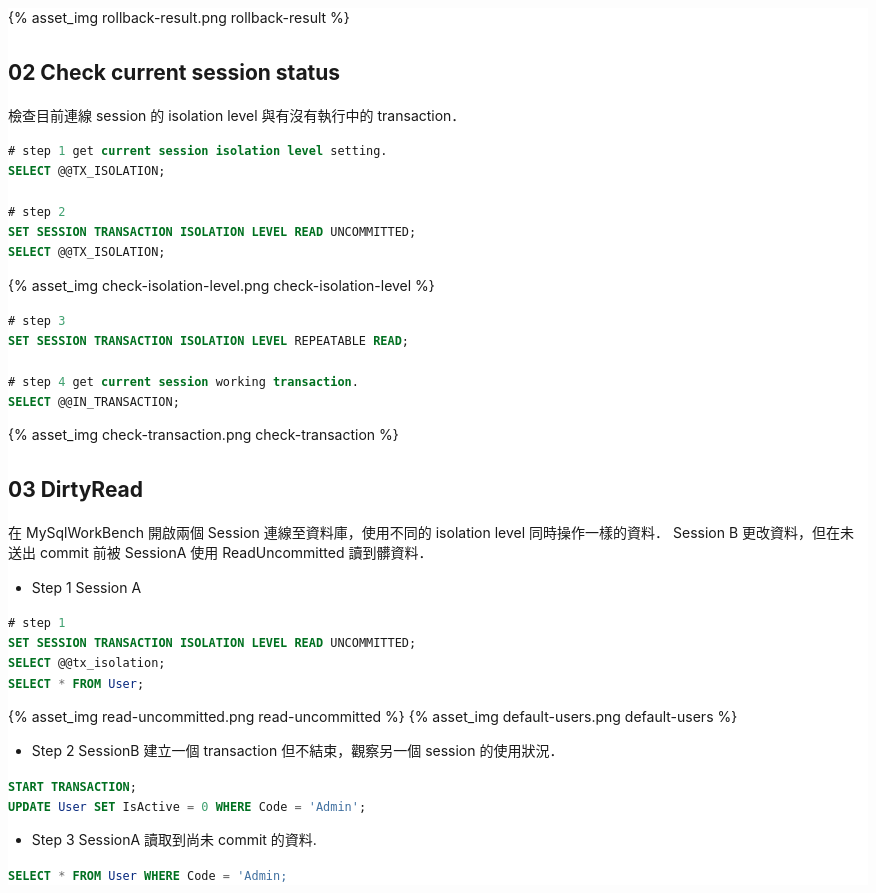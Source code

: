 {% asset_img rollback-result.png rollback-result %}

## 02 Check current session status

檢查目前連線 session 的 isolation level 與有沒有執行中的 transaction．

```sql
# step 1 get current session isolation level setting.
SELECT @@TX_ISOLATION;

# step 2
SET SESSION TRANSACTION ISOLATION LEVEL READ UNCOMMITTED;
SELECT @@TX_ISOLATION;
```

{% asset_img check-isolation-level.png check-isolation-level %}

```sql
# step 3
SET SESSION TRANSACTION ISOLATION LEVEL REPEATABLE READ;

# step 4 get current session working transaction.
SELECT @@IN_TRANSACTION;
```

{% asset_img check-transaction.png check-transaction %}

## 03 DirtyRead

在 MySqlWorkBench 開啟兩個 Session 連線至資料庫，使用不同的 isolation level 同時操作一樣的資料．
Session B 更改資料，但在未送出 commit 前被 SessionA 使用 ReadUncommitted 讀到髒資料．

* Step 1 Session A

```sql
# step 1
SET SESSION TRANSACTION ISOLATION LEVEL READ UNCOMMITTED;
SELECT @@tx_isolation;
SELECT * FROM User;
```

{% asset_img read-uncommitted.png read-uncommitted %}
{% asset_img default-users.png default-users %}

* Step 2 SessionB
建立一個 transaction 但不結束，觀察另一個 session 的使用狀況．

```sql
START TRANSACTION;
UPDATE User SET IsActive = 0 WHERE Code = 'Admin';
```

* Step 3 SessionA
讀取到尚未 commit 的資料.

```sql
SELECT * FROM User WHERE Code = 'Admin;
```

